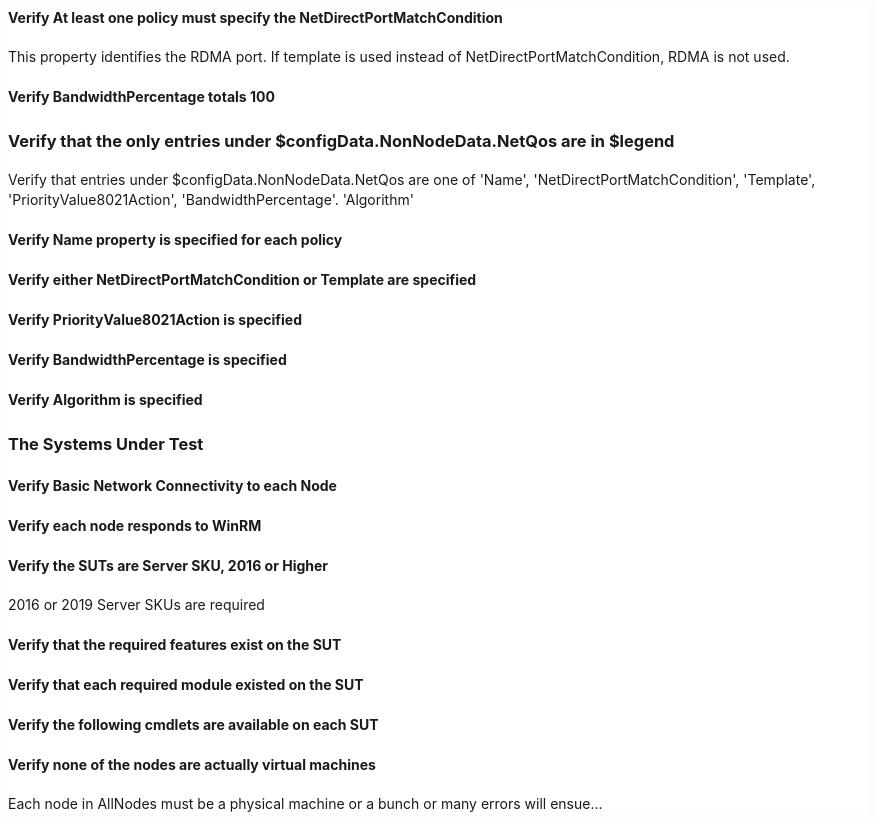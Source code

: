 #### Verify At least one policy must specify the NetDirectPortMatchCondition

This property identifies the RDMA port. If template is used instead of NetDirectPortMatchCondition, RDMA is not used.

#### Verify BandwidthPercentage totals 100

### Verify that the only entries under $configData.NonNodeData.NetQos are in $legend

Verify that entries under $configData.NonNodeData.NetQos are one of 'Name', 'NetDirectPortMatchCondition', 'Template', 'PriorityValue8021Action', 'BandwidthPercentage'. 'Algorithm'

#### Verify Name property is specified for each policy

#### Verify either NetDirectPortMatchCondition or Template are specified

#### Verify PriorityValue8021Action is specified

#### Verify BandwidthPercentage is specified

#### Verify Algorithm is specified

### The Systems Under Test

#### Verify Basic Network Connectivity to each Node

#### Verify each node responds to WinRM

#### Verify the SUTs are Server SKU, 2016 or Higher

2016 or 2019 Server SKUs are required

#### Verify that the required features exist on the SUT

#### Verify that each required module existed on the SUT

#### Verify the following cmdlets are available on each SUT

#### Verify none of the nodes are actually virtual machines

Each node in AllNodes must be a physical machine or a bunch or many errors will ensue...
